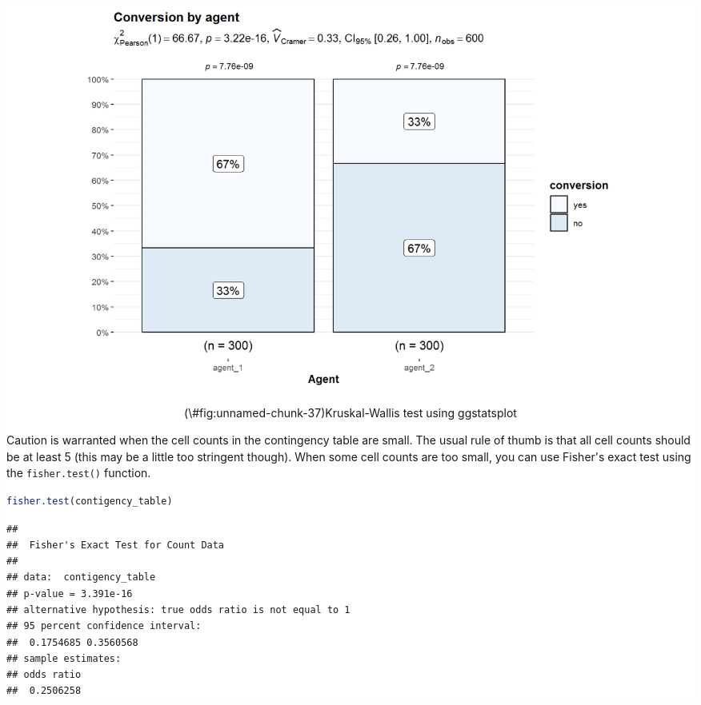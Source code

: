 <div class="figure" style="text-align: center">
<img src="09-non_parametric_tests_files/figure-html/unnamed-chunk-37-1.png" alt="Kruskal-Wallis test using ggstatsplot" width="672" />
<p class="caption">(\#fig:unnamed-chunk-37)Kruskal-Wallis test using ggstatsplot</p>
</div>

Caution is warranted when the cell counts in the contingency table are small. The usual rule of thumb is that all cell counts should be at least 5 (this may be a little too stringent though). When some cell counts are too small, you can use Fisher's exact test using the ```fisher.test()``` function. 


```r
fisher.test(contigency_table)
```

```
## 
## 	Fisher's Exact Test for Count Data
## 
## data:  contigency_table
## p-value = 3.391e-16
## alternative hypothesis: true odds ratio is not equal to 1
## 95 percent confidence interval:
##  0.1754685 0.3560568
## sample estimates:
## odds ratio 
##  0.2506258
```
